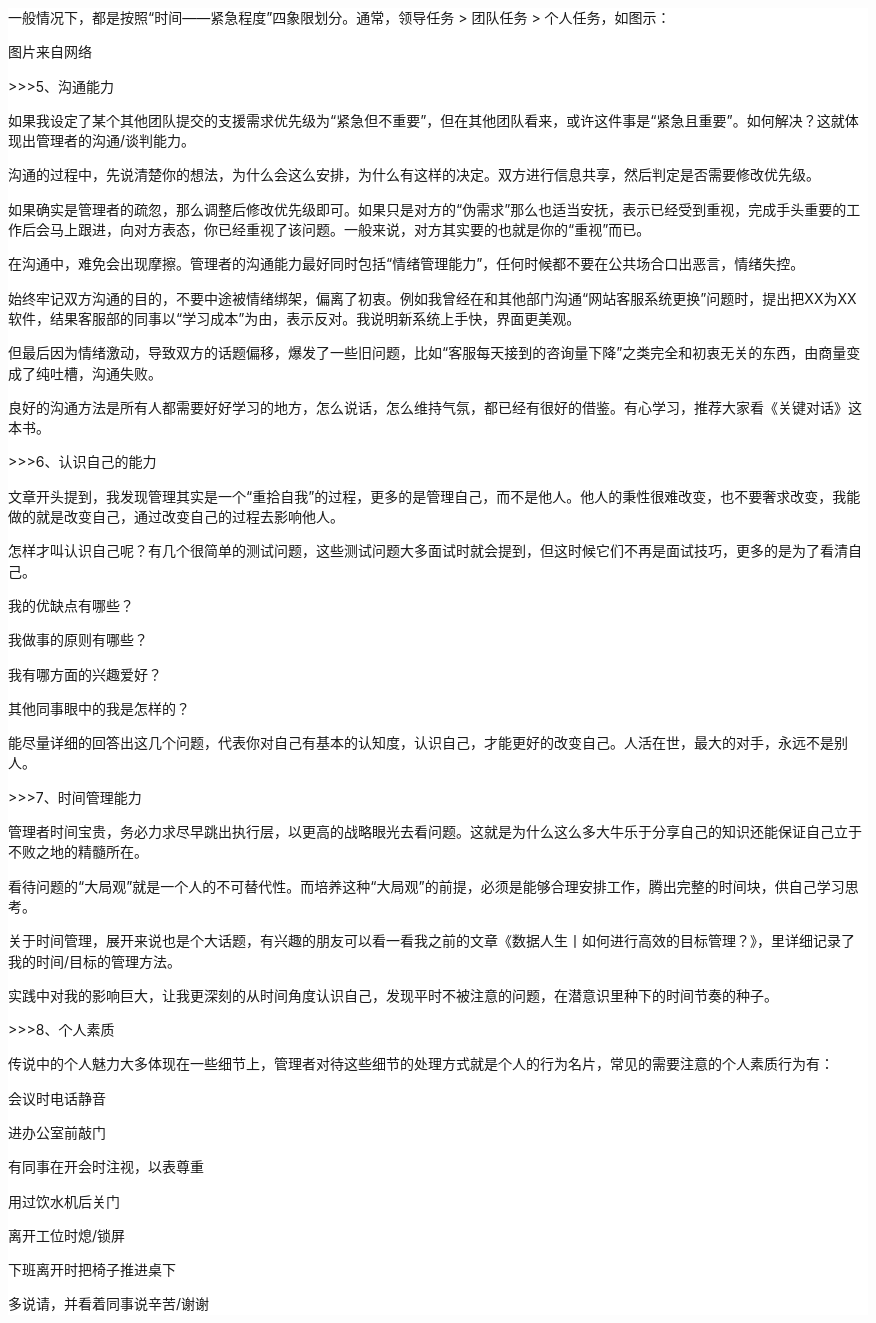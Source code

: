 一般情况下，都是按照“时间——紧急程度”四象限划分。通常，领导任务 > 团队任务 > 个人任务，如图示：

 图片来自网络

\>>>5、沟通能力

如果我设定了某个其他团队提交的支援需求优先级为“紧急但不重要”，但在其他团队看来，或许这件事是“紧急且重要”。如何解决？这就体现出管理者的沟通/谈判能力。

沟通的过程中，先说清楚你的想法，为什么会这么安排，为什么有这样的决定。双方进行信息共享，然后判定是否需要修改优先级。

如果确实是管理者的疏忽，那么调整后修改优先级即可。如果只是对方的“伪需求”那么也适当安抚，表示已经受到重视，完成手头重要的工作后会马上跟进，向对方表态，你已经重视了该问题。一般来说，对方其实要的也就是你的“重视”而已。

在沟通中，难免会出现摩擦。管理者的沟通能力最好同时包括“情绪管理能力”，任何时候都不要在公共场合口出恶言，情绪失控。

始终牢记双方沟通的目的，不要中途被情绪绑架，偏离了初衷。例如我曾经在和其他部门沟通“网站客服系统更换”问题时，提出把XX为XX软件，结果客服部的同事以“学习成本”为由，表示反对。我说明新系统上手快，界面更美观。

但最后因为情绪激动，导致双方的话题偏移，爆发了一些旧问题，比如“客服每天接到的咨询量下降”之类完全和初衷无关的东西，由商量变成了纯吐槽，沟通失败。

良好的沟通方法是所有人都需要好好学习的地方，怎么说话，怎么维持气氛，都已经有很好的借鉴。有心学习，推荐大家看《关键对话》这本书。

\>>>6、认识自己的能力

文章开头提到，我发现管理其实是一个“重拾自我”的过程，更多的是管理自己，而不是他人。他人的秉性很难改变，也不要奢求改变，我能做的就是改变自己，通过改变自己的过程去影响他人。

怎样才叫认识自己呢？有几个很简单的测试问题，这些测试问题大多面试时就会提到，但这时候它们不再是面试技巧，更多的是为了看清自己。

我的优缺点有哪些？

我做事的原则有哪些？

我有哪方面的兴趣爱好？

其他同事眼中的我是怎样的？

能尽量详细的回答出这几个问题，代表你对自己有基本的认知度，认识自己，才能更好的改变自己。人活在世，最大的对手，永远不是别人。

\>>>7、时间管理能力

管理者时间宝贵，务必力求尽早跳出执行层，以更高的战略眼光去看问题。这就是为什么这么多大牛乐于分享自己的知识还能保证自己立于不败之地的精髓所在。

看待问题的“大局观”就是一个人的不可替代性。而培养这种“大局观”的前提，必须是能够合理安排工作，腾出完整的时间块，供自己学习思考。

关于时间管理，展开来说也是个大话题，有兴趣的朋友可以看一看我之前的文章《数据人生丨如何进行高效的目标管理？》，里详细记录了我的时间/目标的管理方法。

实践中对我的影响巨大，让我更深刻的从时间角度认识自己，发现平时不被注意的问题，在潜意识里种下的时间节奏的种子。

\>>>8、个人素质

传说中的个人魅力大多体现在一些细节上，管理者对待这些细节的处理方式就是个人的行为名片，常见的需要注意的个人素质行为有：

会议时电话静音

进办公室前敲门

有同事在开会时注视，以表尊重

用过饮水机后关门

离开工位时熄/锁屏

下班离开时把椅子推进桌下

多说请，并看着同事说辛苦/谢谢
